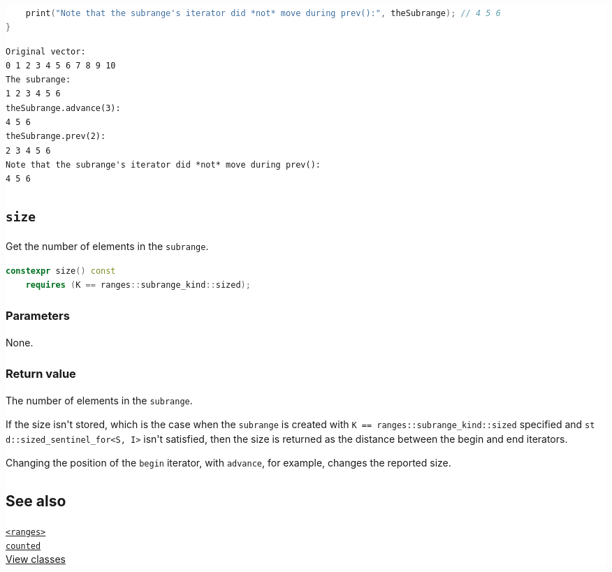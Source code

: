```cpp
    print("Note that the subrange's iterator did *not* move during prev():", theSubrange); // 4 5 6
}
```

```output
Original vector:
0 1 2 3 4 5 6 7 8 9 10
The subrange:
1 2 3 4 5 6
theSubrange.advance(3):
4 5 6
theSubrange.prev(2):
2 3 4 5 6
Note that the subrange's iterator did *not* move during prev():
4 5 6
```

## `size`

Get the number of elements in the `subrange`.

```cpp
constexpr size() const
    requires (K == ranges::subrange_kind::sized);
```

### Parameters

None.

### Return value

The number of elements in the `subrange`.

If the size isn't stored, which is the case when the `subrange` is created with `K == ranges::subrange_kind::sized` specified and `std::sized_sentinel_for<S, I>` isn't satisfied, then the size is returned as the distance between the begin and end iterators.

Changing the position of the `begin` iterator, with `advance`, for example, changes the reported size.

## See also

[`<ranges>`](ranges.md)\
[`counted`](range-adaptors.md#counted)\
[View classes](view-classes.md)